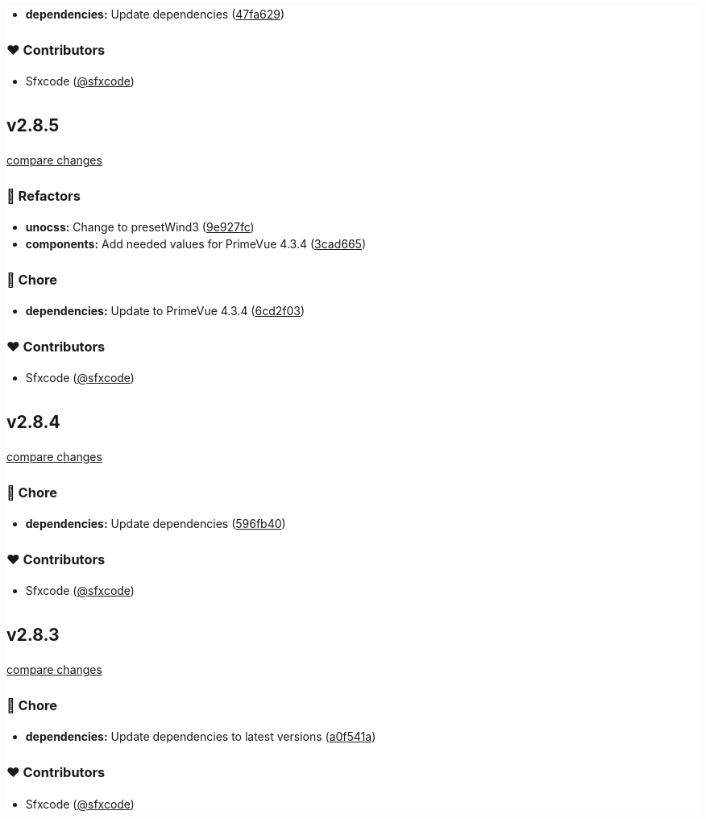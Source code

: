 - **dependencies:** Update dependencies ([47fa629](https://github.com/sfxcode/formkit-primevue/commit/47fa629))

### ❤️ Contributors

- Sfxcode ([@sfxcode](https://github.com/sfxcode))

## v2.8.5

[compare changes](https://github.com/sfxcode/formkit-primevue/compare/v2.8.4...v2.8.5)

### 💅 Refactors

- **unocss:** Change to presetWind3 ([9e927fc](https://github.com/sfxcode/formkit-primevue/commit/9e927fc))
- **components:** Add needed values for PrimeVue 4.3.4 ([3cad665](https://github.com/sfxcode/formkit-primevue/commit/3cad665))

### 🏡 Chore

- **dependencies:** Update to PrimeVue 4.3.4 ([6cd2f03](https://github.com/sfxcode/formkit-primevue/commit/6cd2f03))

### ❤️ Contributors

- Sfxcode ([@sfxcode](https://github.com/sfxcode))

## v2.8.4

[compare changes](https://github.com/sfxcode/formkit-primevue/compare/v2.8.3...v2.8.4)

### 🏡 Chore

- **dependencies:** Update dependencies ([596fb40](https://github.com/sfxcode/formkit-primevue/commit/596fb40))

### ❤️ Contributors

- Sfxcode ([@sfxcode](https://github.com/sfxcode))

## v2.8.3

[compare changes](https://github.com/sfxcode/formkit-primevue/compare/v2.8.2...v2.8.3)

### 🏡 Chore

- **dependencies:** Update dependencies to latest versions ([a0f541a](https://github.com/sfxcode/formkit-primevue/commit/a0f541a))

### ❤️ Contributors

- Sfxcode ([@sfxcode](https://github.com/sfxcode))
